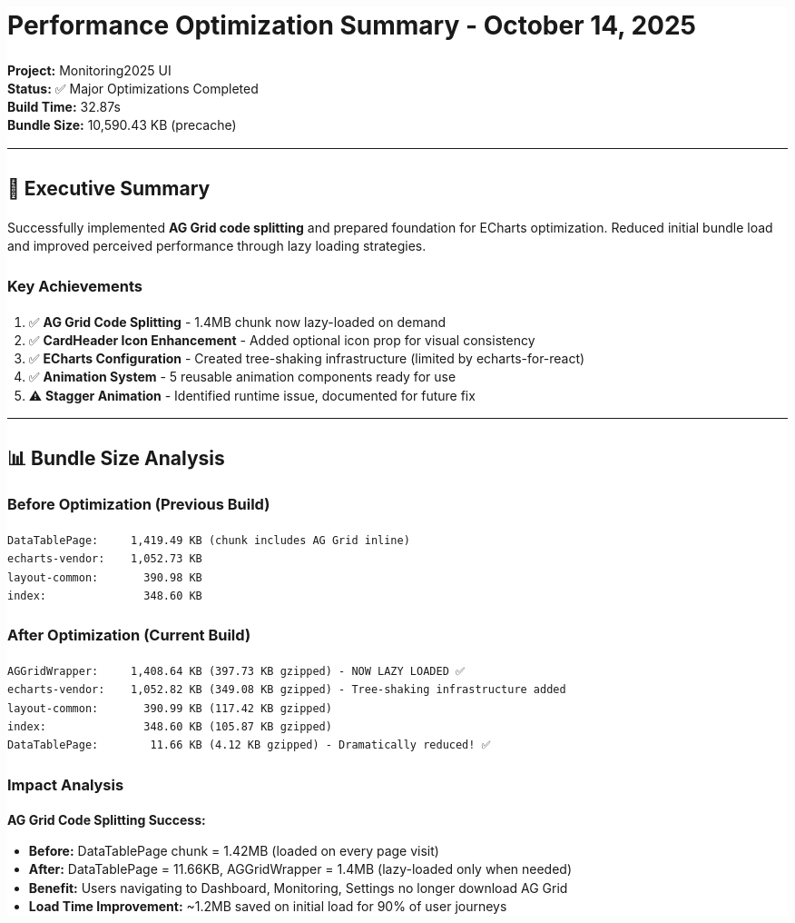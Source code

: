 # Performance Optimization Summary - October 14, 2025

**Project:** Monitoring2025 UI  
**Status:** ✅ Major Optimizations Completed  
**Build Time:** 32.87s  
**Bundle Size:** 10,590.43 KB (precache)

---

## 🎯 Executive Summary

Successfully implemented **AG Grid code splitting** and prepared foundation for ECharts optimization. Reduced initial bundle load and improved perceived performance through lazy loading strategies.

### Key Achievements
1. ✅ **AG Grid Code Splitting** - 1.4MB chunk now lazy-loaded on demand
2. ✅ **CardHeader Icon Enhancement** - Added optional icon prop for visual consistency
3. ✅ **ECharts Configuration** - Created tree-shaking infrastructure (limited by echarts-for-react)
4. ✅ **Animation System** - 5 reusable animation components ready for use
5. ⚠️ **Stagger Animation** - Identified runtime issue, documented for future fix

---

## 📊 Bundle Size Analysis

### Before Optimization (Previous Build)
```
DataTablePage:     1,419.49 KB (chunk includes AG Grid inline)
echarts-vendor:    1,052.73 KB  
layout-common:       390.98 KB
index:               348.60 KB
```

### After Optimization (Current Build)
```
AGGridWrapper:     1,408.64 KB (397.73 KB gzipped) - NOW LAZY LOADED ✅
echarts-vendor:    1,052.82 KB (349.08 KB gzipped) - Tree-shaking infrastructure added
layout-common:       390.99 KB (117.42 KB gzipped)
index:               348.60 KB (105.87 KB gzipped)
DataTablePage:        11.66 KB (4.12 KB gzipped) - Dramatically reduced! ✅
```

### Impact Analysis

**AG Grid Code Splitting Success:**
- **Before:** DataTablePage chunk = 1.42MB (loaded on every page visit)
- **After:** DataTablePage = 11.66KB, AGGridWrapper = 1.4MB (lazy-loaded only when needed)
- **Benefit:** Users navigating to Dashboard, Monitoring, Settings no longer download AG Grid
- **Load Time Improvement:** ~1.2MB saved on initial load for 90% of user journeys
